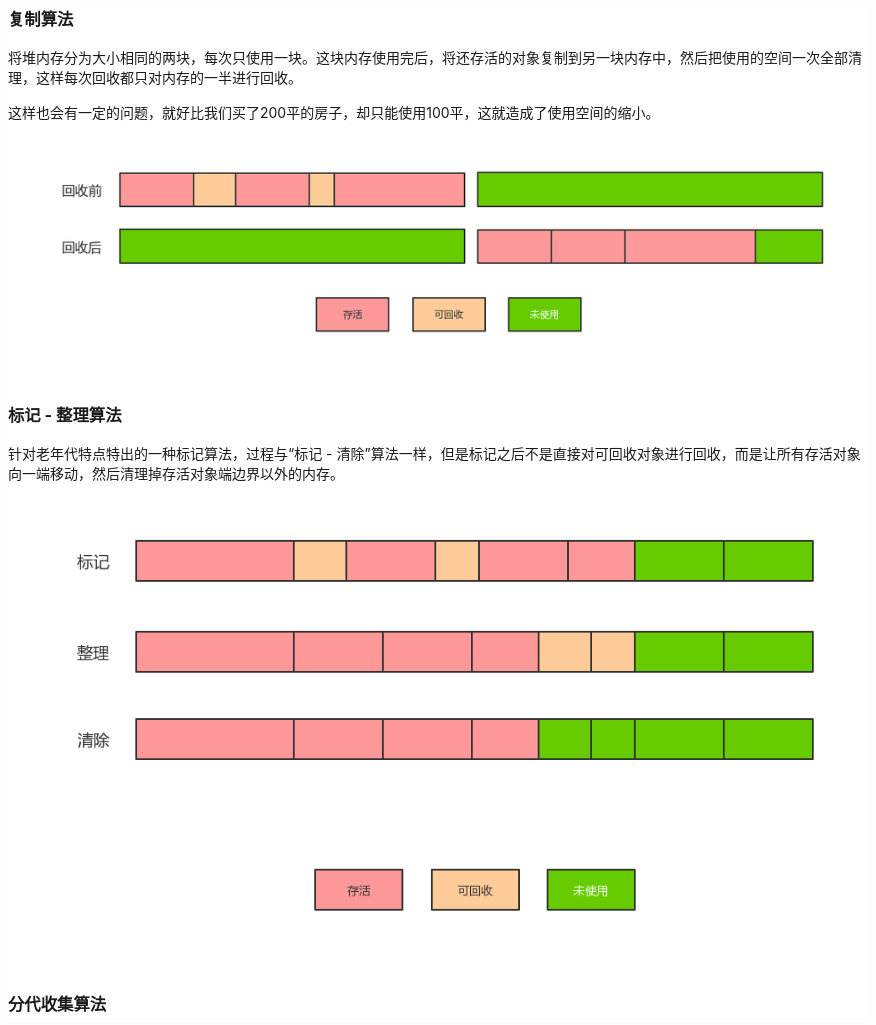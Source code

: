 ### 复制算法

将堆内存分为大小相同的两块，每次只使用一块。这块内存使用完后，将还存活的对象复制到另一块内存中，然后把使用的空间一次全部清理，这样每次回收都只对内存的一半进行回收。

这样也会有一定的问题，就好比我们买了200平的房子，却只能使用100平，这就造成了使用空间的缩小。

![复制算法](./images/gc/java_gc_3.png)

### 标记 - 整理算法

针对老年代特点特出的一种标记算法，过程与“标记 - 清除”算法一样，但是标记之后不是直接对可回收对象进行回收，而是让所有存活对象向一端移动，然后清理掉存活对象端边界以外的内存。

![标记-整理算法](./images/gc/java_gc_4.png)

### 分代收集算法
